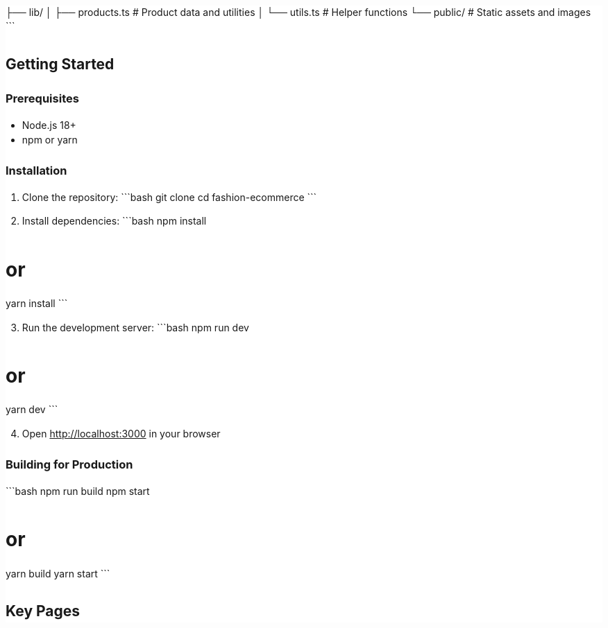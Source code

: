 ├── lib/
│   ├── products.ts        # Product data and utilities
│   └── utils.ts           # Helper functions
└── public/                # Static assets and images
\`\`\`

## Getting Started

### Prerequisites
- Node.js 18+ 
- npm or yarn

### Installation

1. Clone the repository:
\`\`\`bash
git clone <repository-url>
cd fashion-ecommerce
\`\`\`

2. Install dependencies:
\`\`\`bash
npm install
# or
yarn install
\`\`\`

3. Run the development server:
\`\`\`bash
npm run dev
# or
yarn dev
\`\`\`

4. Open [http://localhost:3000](http://localhost:3000) in your browser

### Building for Production

\`\`\`bash
npm run build
npm start
# or
yarn build
yarn start
\`\`\`

## Key Pages
